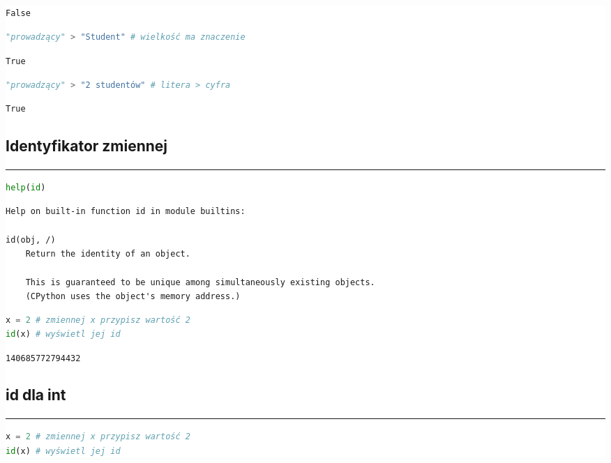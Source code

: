     False




```python
"prowadzący" > "Student" # wielkość ma znaczenie
```




    True




```python
"prowadzący" > "2 studentów" # litera > cyfra
```




    True



## Identyfikator zmiennej

---


```python
help(id)
```

    Help on built-in function id in module builtins:
    
    id(obj, /)
        Return the identity of an object.
        
        This is guaranteed to be unique among simultaneously existing objects.
        (CPython uses the object's memory address.)
    



```python
x = 2 # zmiennej x przypisz wartość 2
id(x) # wyświetl jej id
```




    140685772794432



## id dla int

---


```python
x = 2 # zmiennej x przypisz wartość 2
id(x) # wyświetl jej id
```
